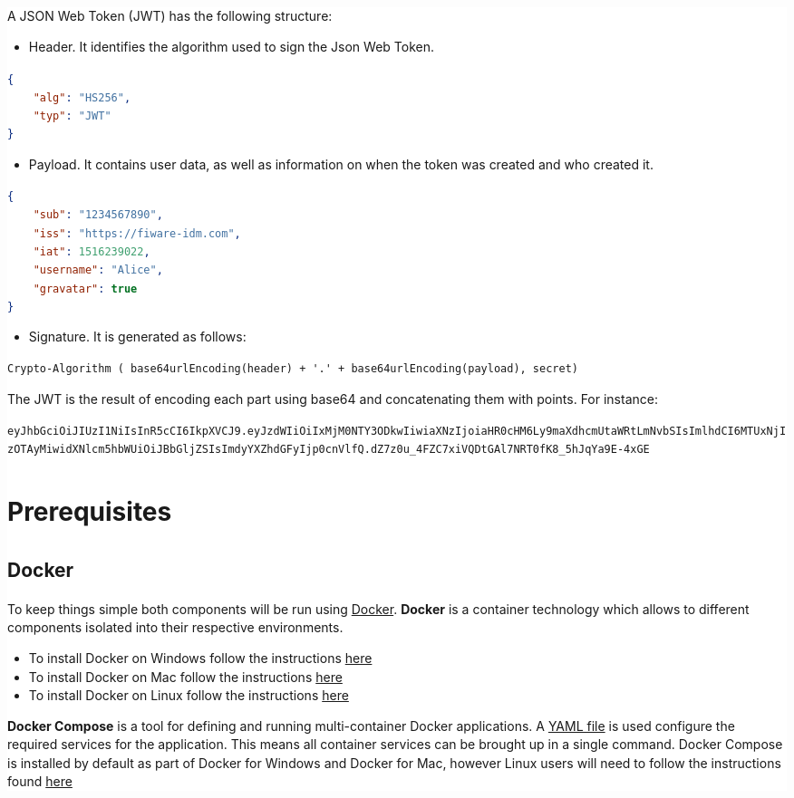 A JSON Web Token (JWT) has the following structure:

-   Header. It identifies the algorithm used to sign the Json Web Token.

```json
{
    "alg": "HS256",
    "typ": "JWT"
}
```

-   Payload. It contains user data, as well as information on when the token was created and who created it.

```json
{
    "sub": "1234567890",
    "iss": "https://fiware-idm.com",
    "iat": 1516239022,
    "username": "Alice",
    "gravatar": true
}
```

-   Signature. It is generated as follows:

```text
Crypto-Algorithm ( base64urlEncoding(header) + '.' + base64urlEncoding(payload), secret)
```

The JWT is the result of encoding each part using base64 and concatenating them with points. For instance:

```text
eyJhbGciOiJIUzI1NiIsInR5cCI6IkpXVCJ9.eyJzdWIiOiIxMjM0NTY3ODkwIiwiaXNzIjoiaHR0cHM6Ly9maXdhcmUtaWRtLmNvbSIsImlhdCI6MTUxNjIzOTAyMiwidXNlcm5hbWUiOiJBbGljZSIsImdyYXZhdGFyIjp0cnVlfQ.dZ7z0u_4FZC7xiVQDtGAl7NRT0fK8_5hJqYa9E-4xGE
```

# Prerequisites

## Docker

To keep things simple both components will be run using [Docker](https://www.docker.com). **Docker** is a container
technology which allows to different components isolated into their respective environments.

-   To install Docker on Windows follow the instructions [here](https://docs.docker.com/docker-for-windows/)
-   To install Docker on Mac follow the instructions [here](https://docs.docker.com/docker-for-mac/)
-   To install Docker on Linux follow the instructions [here](https://docs.docker.com/install/)

**Docker Compose** is a tool for defining and running multi-container Docker applications. A
[YAML file](https://raw.githubusercontent.com/Fiware/tutorials.Securing-Access-OpenID-Connect/master/docker-compose.yml)
is used configure the required services for the application. This means all container services can be brought up in a
single command. Docker Compose is installed by default as part of Docker for Windows and Docker for Mac, however Linux
users will need to follow the instructions found [here](https://docs.docker.com/compose/install/)
